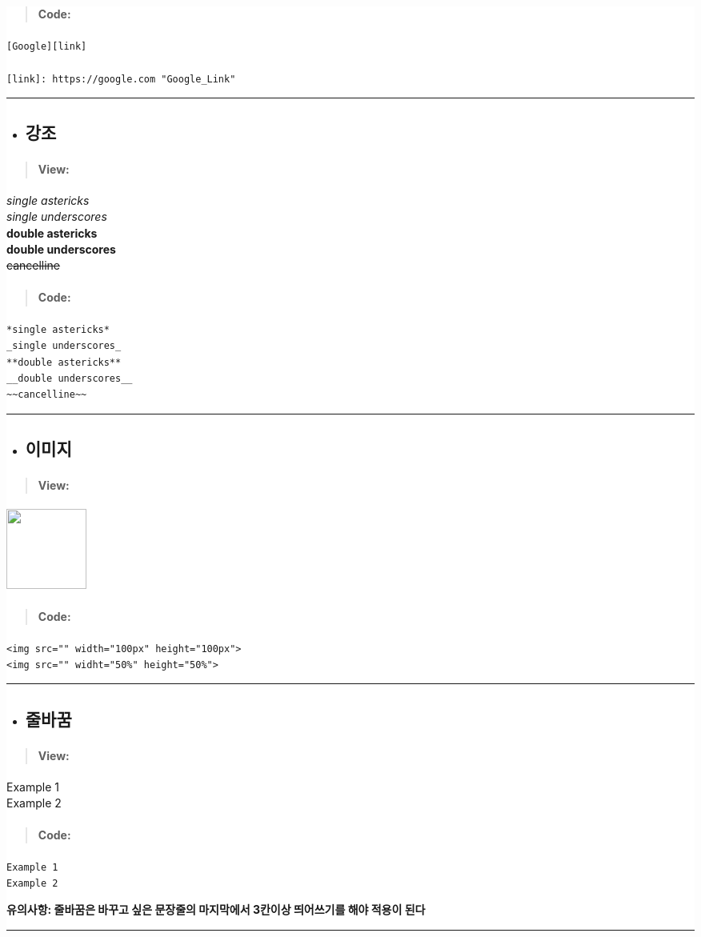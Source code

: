 >   #### Code:   

    [Google][link]   

    [link]: https://google.com "Google_Link"  

***   

* ## 강조   

>  #### View:   

*single astericks*   
_single underscores_   
**double astericks**  
__double underscores__   
~~cancelline~~

>   #### Code:

    *single astericks*   
    _single underscores_   
    **double astericks**   
    __double underscores__   
    ~~cancelline~~   

***   

* ## 이미지   

>   #### View:   

<img src="" width="100px" height="100px">   
<img src="" widht="50%" height="50%">   

>   #### Code:   

    <img src="" width="100px" height="100px">   
    <img src="" widht="50%" height="50%">   

***   

* ## 줄바꿈   

>   #### View:   

Example 1   
Example 2   

>   #### Code:   

    Example 1   
    Example 2   

**유의사항: 줄바꿈은 바꾸고 싶은 문장줄의 마지막에서 3칸이상 띄어쓰기를 해야 적용이 된다**   

***

[link]: https://google.com "Google_Link"   